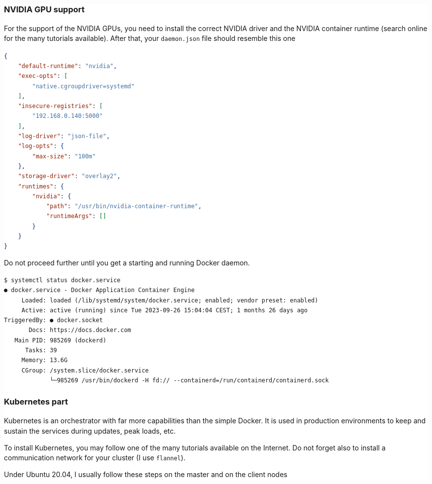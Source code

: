 ### NVIDIA GPU support

For the support of the NVIDIA GPUs, you need to install the correct NVIDIA driver and the NVIDIA container runtime (search online for the many tutorials available). After that, your ```daemon.json``` file should resemble this one

```json
{
    "default-runtime": "nvidia",
    "exec-opts": [
        "native.cgroupdriver=systemd"
    ],
    "insecure-registries": [
        "192.168.0.140:5000"
    ],
    "log-driver": "json-file",
    "log-opts": {
        "max-size": "100m"
    },
    "storage-driver": "overlay2",
    "runtimes": {
        "nvidia": {
            "path": "/usr/bin/nvidia-container-runtime",
            "runtimeArgs": []
        }
    }
}
```

Do not proceed further until you get a starting and running Docker daemon.

```cli
$ systemctl status docker.service
● docker.service - Docker Application Container Engine
     Loaded: loaded (/lib/systemd/system/docker.service; enabled; vendor preset: enabled)
     Active: active (running) since Tue 2023-09-26 15:04:04 CEST; 1 months 26 days ago
TriggeredBy: ● docker.socket
       Docs: https://docs.docker.com
   Main PID: 985269 (dockerd)
      Tasks: 39
     Memory: 13.6G
     CGroup: /system.slice/docker.service
             └─985269 /usr/bin/dockerd -H fd:// --containerd=/run/containerd/containerd.sock
```

### Kubernetes part

Kubernetes is an orchestrator with far more capabilities than the simple Docker. It is used in production environments to keep and sustain the services during updates, peak loads, etc.

To install Kubernetes, you may follow one of the many tutorials available on the Internet. Do not forget also to install a communication network for your cluster (I use `flannel`).

Under Ubuntu 20.04, I usually follow these steps on the master and on the client nodes
